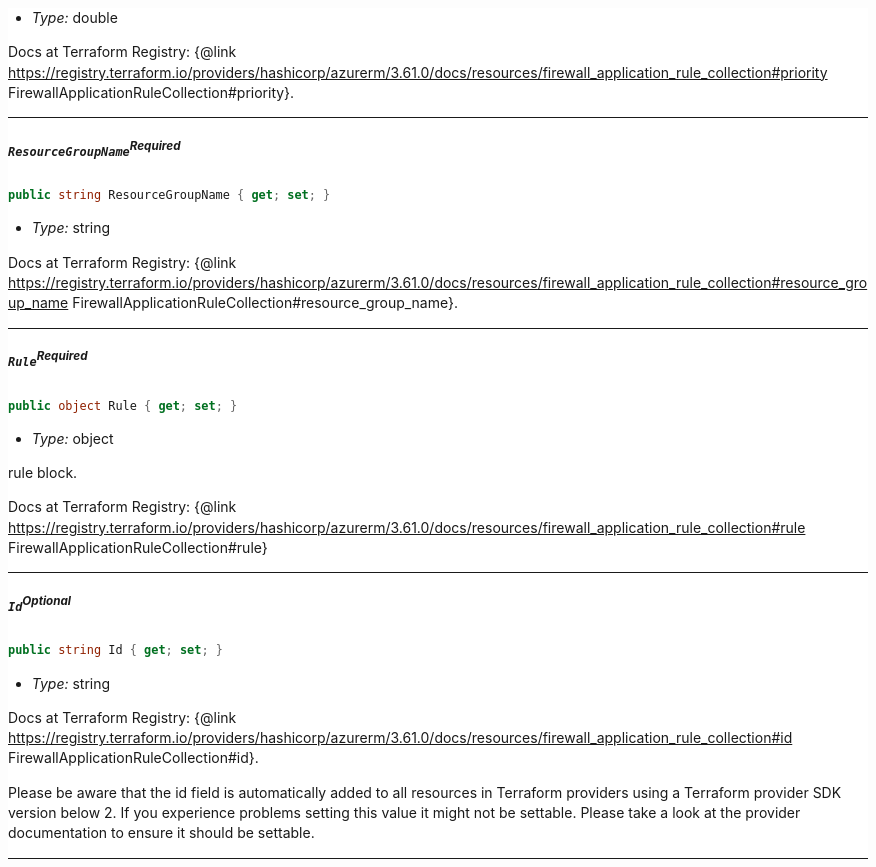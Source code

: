 - *Type:* double

Docs at Terraform Registry: {@link https://registry.terraform.io/providers/hashicorp/azurerm/3.61.0/docs/resources/firewall_application_rule_collection#priority FirewallApplicationRuleCollection#priority}.

---

##### `ResourceGroupName`<sup>Required</sup> <a name="ResourceGroupName" id="@cdktf/provider-azurerm.firewallApplicationRuleCollection.FirewallApplicationRuleCollectionConfig.property.resourceGroupName"></a>

```csharp
public string ResourceGroupName { get; set; }
```

- *Type:* string

Docs at Terraform Registry: {@link https://registry.terraform.io/providers/hashicorp/azurerm/3.61.0/docs/resources/firewall_application_rule_collection#resource_group_name FirewallApplicationRuleCollection#resource_group_name}.

---

##### `Rule`<sup>Required</sup> <a name="Rule" id="@cdktf/provider-azurerm.firewallApplicationRuleCollection.FirewallApplicationRuleCollectionConfig.property.rule"></a>

```csharp
public object Rule { get; set; }
```

- *Type:* object

rule block.

Docs at Terraform Registry: {@link https://registry.terraform.io/providers/hashicorp/azurerm/3.61.0/docs/resources/firewall_application_rule_collection#rule FirewallApplicationRuleCollection#rule}

---

##### `Id`<sup>Optional</sup> <a name="Id" id="@cdktf/provider-azurerm.firewallApplicationRuleCollection.FirewallApplicationRuleCollectionConfig.property.id"></a>

```csharp
public string Id { get; set; }
```

- *Type:* string

Docs at Terraform Registry: {@link https://registry.terraform.io/providers/hashicorp/azurerm/3.61.0/docs/resources/firewall_application_rule_collection#id FirewallApplicationRuleCollection#id}.

Please be aware that the id field is automatically added to all resources in Terraform providers using a Terraform provider SDK version below 2.
If you experience problems setting this value it might not be settable. Please take a look at the provider documentation to ensure it should be settable.

---
